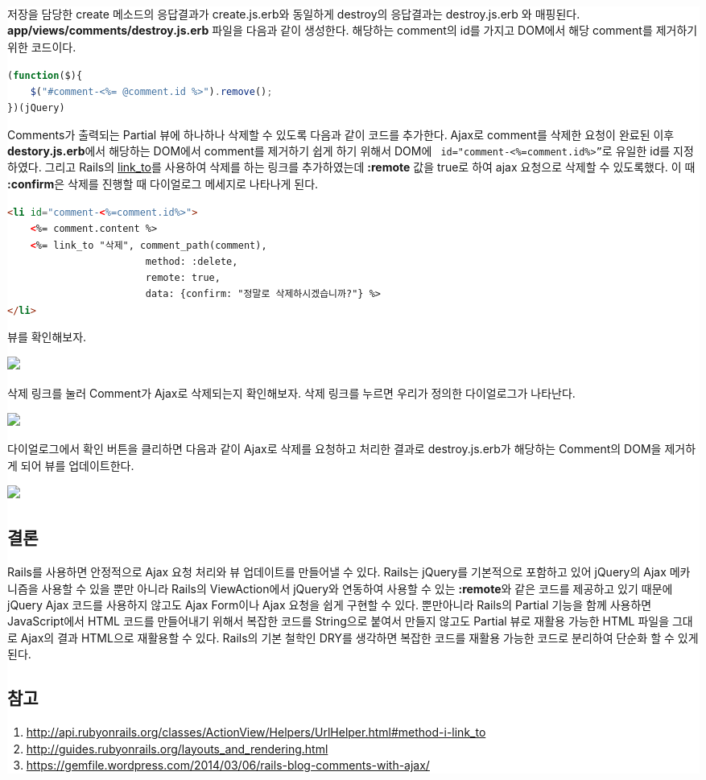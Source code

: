 ```ruby
```
저장을 담당한 create 메소드의 응답결과가 create.js.erb와 동일하게 destroy의 응답결과는 destroy.js.erb 와 매핑된다. **app/views/comments/destroy.js.erb** 파일을 다음과 같이 생성한다. 해당하는 comment의 id를 가지고 DOM에서 해당 comment를 제거하기 위한 코드이다.

```javascript
(function($){
	$("#comment-<%= @comment.id %>").remove();
})(jQuery)
```

Comments가 출력되는 Partial 뷰에 하나하나 삭제할 수 있도록 다음과 같이 코드를 추가한다. Ajax로 comment를 삭제한 요청이 완료된 이후 **destory.js.erb**에서 해당하는 DOM에서 comment를 제거하기 쉽게 하기 위해서 DOM에 ` id="comment-<%=comment.id%>”`로 유일한 id를 지정하였다. 그리고 Rails의 [link_to](http://api.rubyonrails.org/classes/ActionView/Helpers/UrlHelper.html#method-i-link_to)를 사용하여 삭제를 하는 링크를 추가하였는데 **:remote** 값을 true로 하여 ajax 요청으로 삭제할 수 있도록했다. 이 때 **:confirm**은 삭제를 진행할 때 다이얼로그 메세지로 나타나게 된다.

```html
<li id="comment-<%=comment.id%>">
	<%= comment.content %>
	<%= link_to "삭제", comment_path(comment),
	                    method: :delete,
	                    remote: true,
	                    data: {confirm: "정말로 삭제하시겠습니까?"} %>
</li>
```

뷰를 확인해보자.

![](http://asset.blog.hibrainapps.net/saltfactory/images/7b421760-40f9-4f45-a666-fb80806d5087)

삭제 링크를 눌러 Comment가 Ajax로 삭제되는지 확인해보자. 삭제 링크를 누르면 우리가 정의한 다이얼로그가 나타난다.

![](http://asset.blog.hibrainapps.net/saltfactory/images/783e5806-2614-4e4e-b40b-9e0ab606766e)

다이얼로그에서 확인 버튼을 클리하면 다음과 같이 Ajax로 삭제를 요청하고 처리한 결과로 destroy.js.erb가 해당하는 Comment의 DOM을 제거하게 되어 뷰를 업데이트한다.

![](http://asset.blog.hibrainapps.net/saltfactory/images/ecdbb5f1-9192-47af-8a10-baec3392bba5)

## 결론

Rails를 사용하면 안정적으로 Ajax 요청 처리와 뷰 업데이트를 만들어낼 수 있다. Rails는 jQuery를 기본적으로 포함하고 있어 jQuery의 Ajax 메카니즘을 사용할 수 있을 뿐만 아니라 Rails의 ViewAction에서 jQuery와 연동하여 사용할 수 있는 **:remote**와 같은 코드를 제공하고 있기 때문에 jQuery Ajax 코드를 사용하지 않고도 Ajax Form이나 Ajax 요청을 쉽게 구현할 수 있다. 뿐만아니라 Rails의 Partial 기능을 함께 사용하면 JavaScript에서 HTML 코드를 만들어내기 위해서 복잡한 코드를 String으로 붙여서 만들지 않고도 Partial 뷰로 재활용 가능한 HTML 파일을 그대로 Ajax의 결과 HTML으로 재활용할 수 있다.  Rails의 기본 철학인 DRY를 생각하면 복잡한 코드를 재활용 가능한 코드로 분리하여 단순화 할 수 있게 된다.

## 참고

1. http://api.rubyonrails.org/classes/ActionView/Helpers/UrlHelper.html#method-i-link_to
2. http://guides.rubyonrails.org/layouts_and_rendering.html
3. https://gemfile.wordpress.com/2014/03/06/rails-blog-comments-with-ajax/


